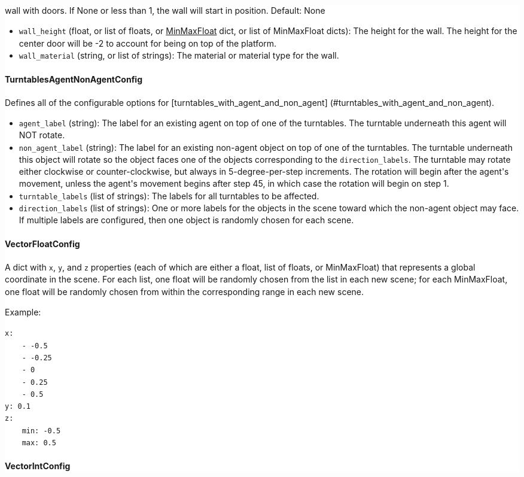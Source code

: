 wall with doors.  If None or less than 1, the wall will start in position.
Default: None
- `wall_height` (float, or list of floats, or
[MinMaxFloat](#MinMaxFloat) dict, or list of MinMaxFloat dicts): The
height for the wall. The height for the center door will be -2 to
account for being on top of the platform.
- `wall_material` (string, or list of strings): The material or material
type for the wall.

#### TurntablesAgentNonAgentConfig

Defines all of the configurable options for
[turntables_with_agent_and_non_agent]
(#turntables_with_agent_and_non_agent).
- `agent_label` (string): The label for an existing agent on top of one of
the turntables. The turntable underneath this agent will NOT rotate.
- `non_agent_label` (string): The label for an existing non-agent object on
top of one of the turntables. The turntable underneath this object will
rotate so the object faces one of the objects corresponding to the
`direction_labels`. The turntable may rotate either clockwise or
counter-clockwise, but always in 5-degree-per-step increments. The rotation
will begin after the agent's movement, unless the agent's movement begins
after step 45, in which case the rotation will begin on step 1.
- `turntable_labels` (list of strings): The labels for all turntables to be
affected.
- `direction_labels` (list of strings): One or more labels for the objects
in the scene toward which the non-agent object may face. If multiple labels
are configured, then one object is randomly chosen for each scene.

#### VectorFloatConfig

A dict with `x`, `y`, and `z` properties (each of which are either a
float, list of floats, or MinMaxFloat) that represents a global coordinate
in the scene. For each list, one float will be randomly chosen from the
list in each new scene; for each MinMaxFloat, one float will be randomly
chosen from within the corresponding range in each new scene.

Example:
```
x:
    - -0.5
    - -0.25
    - 0
    - 0.25
    - 0.5
y: 0.1
z:
    min: -0.5
    max: 0.5
```

#### VectorIntConfig
